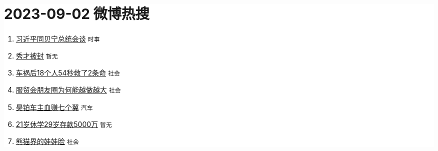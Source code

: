 # 2023-09-02 微博热搜 
1. [习近平同贝宁总统会谈](https://m.weibo.cn/search?containerid=100103type%3D1%26t%3D10%26q%3D%23%E4%B9%A0%E8%BF%91%E5%B9%B3%E5%90%8C%E8%B4%9D%E5%AE%81%E6%80%BB%E7%BB%9F%E4%BC%9A%E8%B0%88%23&stream_entry_id=51&isnewpage=1&extparam=seat%3D1%26c_type%3D51%26filter_type%3Drealtimehot%26cate%3D10103%26dgr%3D0%26pos%3D0%26stream_entry_id%3D51%26display_time%3D1693650097%26pre_seqid%3D1693650097460018430137&luicode=10000011&lfid=106003type%3D25%26t%3D3%26disable_hot%3D1%26filter_type%3Drealtimehot) `时事` 

2. [秀才被封](https://m.weibo.cn/search?containerid=100103type%3D1%26t%3D10%26q%3D%E7%A7%80%E6%89%8D%E8%A2%AB%E5%B0%81&stream_entry_id=31&isnewpage=1&extparam=seat%3D1%26realpos%3D1%26band_rank%3D1%26lcate%3D5001%26cate%3D5001%26q%3D%25E7%25A7%2580%25E6%2589%258D%25E8%25A2%25AB%25E5%25B0%2581%26pos%3D0%26flag%3D1%26dgr%3D0%26filter_type%3Drealtimehot%26c_type%3D31%26stream_entry_id%3D31%26display_time%3D1693650097%26pre_seqid%3D1693650097460018430137&luicode=10000011&lfid=106003type%3D25%26t%3D3%26disable_hot%3D1%26filter_type%3Drealtimehot) `暂无` 

3. [车祸后18个人54秒救了2条命](https://m.weibo.cn/search?containerid=100103type%3D1%26t%3D10%26q%3D%23%E8%BD%A6%E7%A5%B8%E5%90%8E18%E4%B8%AA%E4%BA%BA54%E7%A7%92%E6%95%91%E4%BA%862%E6%9D%A1%E5%91%BD%23&stream_entry_id=31&isnewpage=1&extparam=seat%3D1%26realpos%3D2%26band_rank%3D2%26lcate%3D5001%26cate%3D5001%26q%3D%2523%25E8%25BD%25A6%25E7%25A5%25B8%25E5%2590%258E18%25E4%25B8%25AA%25E4%25BA%25BA54%25E7%25A7%2592%25E6%2595%2591%25E4%25BA%25862%25E6%259D%25A1%25E5%2591%25BD%2523%26pos%3D1%26flag%3D32768%26dgr%3D0%26filter_type%3Drealtimehot%26c_type%3D31%26stream_entry_id%3D31%26display_time%3D1693650097%26pre_seqid%3D1693650097460018430137&luicode=10000011&lfid=106003type%3D25%26t%3D3%26disable_hot%3D1%26filter_type%3Drealtimehot) `社会` 

4. [服贸会朋友圈为何能越做越大](https://m.weibo.cn/search?containerid=100103type%3D1%26t%3D10%26q%3D%23%E6%9C%8D%E8%B4%B8%E4%BC%9A%E6%9C%8B%E5%8F%8B%E5%9C%88%E4%B8%BA%E4%BD%95%E8%83%BD%E8%B6%8A%E5%81%9A%E8%B6%8A%E5%A4%A7%23&stream_entry_id=31&isnewpage=1&extparam=seat%3D1%26realpos%3D3%26band_rank%3D3%26lcate%3D5001%26cate%3D5001%26q%3D%2523%25E6%259C%258D%25E8%25B4%25B8%25E4%25BC%259A%25E6%259C%258B%25E5%258F%258B%25E5%259C%2588%25E4%25B8%25BA%25E4%25BD%2595%25E8%2583%25BD%25E8%25B6%258A%25E5%2581%259A%25E8%25B6%258A%25E5%25A4%25A7%2523%26pos%3D2%26flag%3D1%26dgr%3D0%26filter_type%3Drealtimehot%26c_type%3D31%26stream_entry_id%3D31%26display_time%3D1693650097%26pre_seqid%3D1693650097460018430137&luicode=10000011&lfid=106003type%3D25%26t%3D3%26disable_hot%3D1%26filter_type%3Drealtimehot) `社会` 

5. [昊铂车主血赚七个翼](https://m.weibo.cn/search?containerid=100103type%3D1%26t%3D10%26q%3D%23%E6%98%8A%E9%93%82%E8%BD%A6%E4%B8%BB%E8%A1%80%E8%B5%9A%E4%B8%83%E4%B8%AA%E7%BF%BC%23&stream_entry_id=31&isnewpage=1&extparam=seat%3D1%26c_type%3D31%26lcate%3D5001%26cate%3D5001%26pos%3D3%26is_ad_pos%3D1%26q%3D%2523%25E6%2598%258A%25E9%2593%2582%25E8%25BD%25A6%25E4%25B8%25BB%25E8%25A1%2580%25E8%25B5%259A%25E4%25B8%2583%25E4%25B8%25AA%25E7%25BF%25BC%2523%26dgr%3D0%26filter_type%3Drealtimehot%26topic_ad%3D1%26band_rank%3D4%26adid%3D201237%26stream_entry_id%3D31%26display_time%3D1693650097%26pre_seqid%3D1693650097460018430137&luicode=10000011&lfid=106003type%3D25%26t%3D3%26disable_hot%3D1%26filter_type%3Drealtimehot) `汽车` 

6. [21岁休学29岁存款5000万](https://m.weibo.cn/search?containerid=100103type%3D1%26t%3D10%26q%3D21%E5%B2%81%E4%BC%91%E5%AD%A629%E5%B2%81%E5%AD%98%E6%AC%BE5000%E4%B8%87&stream_entry_id=31&isnewpage=1&extparam=seat%3D1%26realpos%3D4%26band_rank%3D4%26lcate%3D5001%26cate%3D5001%26q%3D21%25E5%25B2%2581%25E4%25BC%2591%25E5%25AD%25A629%25E5%25B2%2581%25E5%25AD%2598%25E6%25AC%25BE5000%25E4%25B8%2587%26pos%3D4%26flag%3D2%26dgr%3D0%26filter_type%3Drealtimehot%26c_type%3D31%26stream_entry_id%3D31%26display_time%3D1693650097%26pre_seqid%3D1693650097460018430137&luicode=10000011&lfid=106003type%3D25%26t%3D3%26disable_hot%3D1%26filter_type%3Drealtimehot) `暂无` 

7. [熊猫界的娃娃脸](https://m.weibo.cn/search?containerid=100103type%3D1%26t%3D10%26q%3D%23%E7%86%8A%E7%8C%AB%E7%95%8C%E7%9A%84%E5%A8%83%E5%A8%83%E8%84%B8%23&stream_entry_id=31&isnewpage=1&extparam=seat%3D1%26realpos%3D5%26band_rank%3D5%26lcate%3D5001%26cate%3D5001%26q%3D%2523%25E7%2586%258A%25E7%258C%25AB%25E7%2595%258C%25E7%259A%2584%25E5%25A8%2583%25E5%25A8%2583%25E8%2584%25B8%2523%26pos%3D5%26flag%3D32768%26dgr%3D0%26filter_type%3Drealtimehot%26c_type%3D31%26stream_entry_id%3D31%26display_time%3D1693650097%26pre_seqid%3D1693650097460018430137&luicode=10000011&lfid=106003type%3D25%26t%3D3%26disable_hot%3D1%26filter_type%3Drealtimehot) `社会` 

